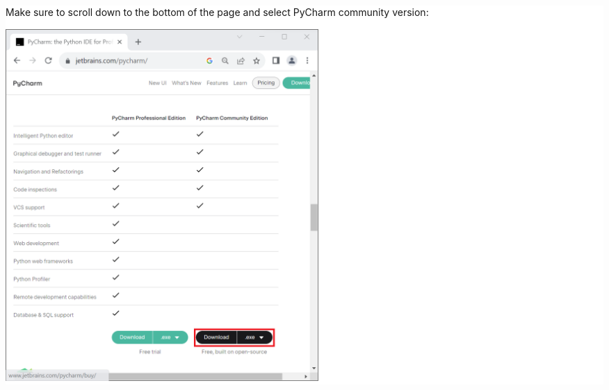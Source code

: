 Make sure to scroll down to the bottom of the page and select PyCharm community version:

<img src='images_pycharm/img_002.png' alt='img_002' width='450'/>

